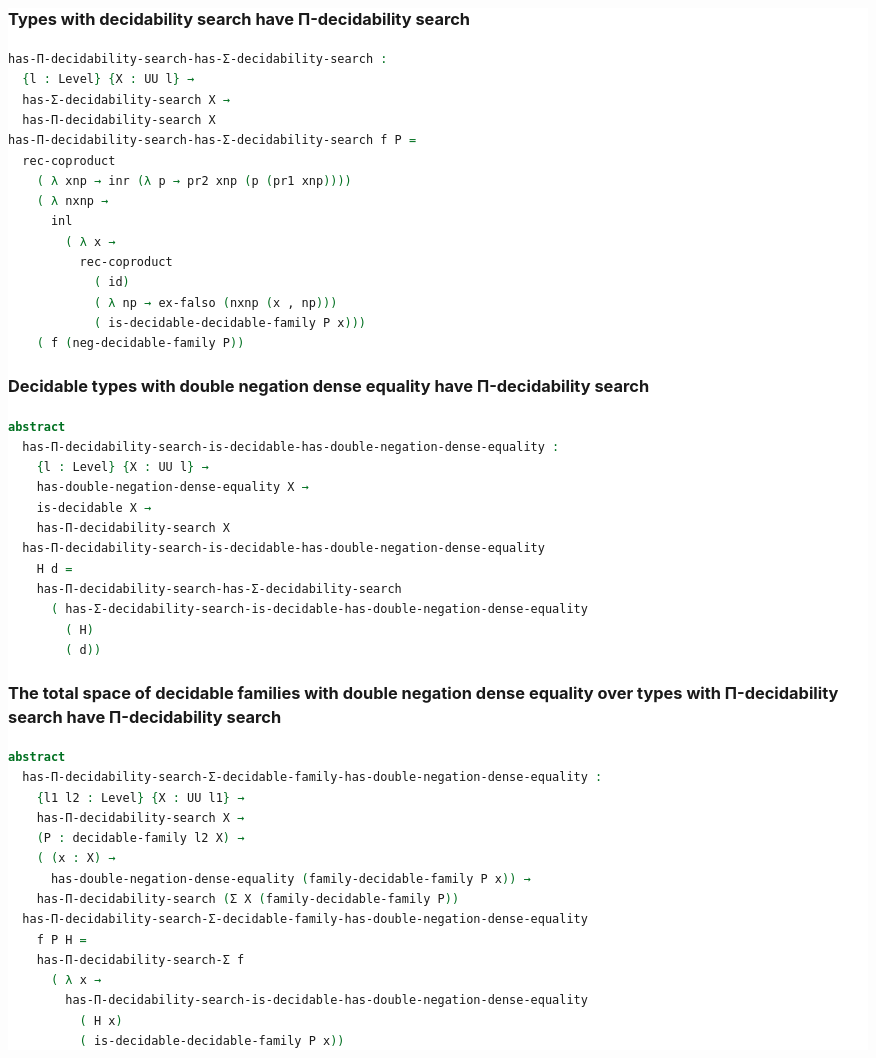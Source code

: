 ### Types with decidability search have Π-decidability search

```agda
has-Π-decidability-search-has-Σ-decidability-search :
  {l : Level} {X : UU l} →
  has-Σ-decidability-search X →
  has-Π-decidability-search X
has-Π-decidability-search-has-Σ-decidability-search f P =
  rec-coproduct
    ( λ xnp → inr (λ p → pr2 xnp (p (pr1 xnp))))
    ( λ nxnp →
      inl
        ( λ x →
          rec-coproduct
            ( id)
            ( λ np → ex-falso (nxnp (x , np)))
            ( is-decidable-decidable-family P x)))
    ( f (neg-decidable-family P))
```

### Decidable types with double negation dense equality have Π-decidability search

```agda
abstract
  has-Π-decidability-search-is-decidable-has-double-negation-dense-equality :
    {l : Level} {X : UU l} →
    has-double-negation-dense-equality X →
    is-decidable X →
    has-Π-decidability-search X
  has-Π-decidability-search-is-decidable-has-double-negation-dense-equality
    H d =
    has-Π-decidability-search-has-Σ-decidability-search
      ( has-Σ-decidability-search-is-decidable-has-double-negation-dense-equality
        ( H)
        ( d))
```

### The total space of decidable families with double negation dense equality over types with Π-decidability search have Π-decidability search

```agda
abstract
  has-Π-decidability-search-Σ-decidable-family-has-double-negation-dense-equality :
    {l1 l2 : Level} {X : UU l1} →
    has-Π-decidability-search X →
    (P : decidable-family l2 X) →
    ( (x : X) →
      has-double-negation-dense-equality (family-decidable-family P x)) →
    has-Π-decidability-search (Σ X (family-decidable-family P))
  has-Π-decidability-search-Σ-decidable-family-has-double-negation-dense-equality
    f P H =
    has-Π-decidability-search-Σ f
      ( λ x →
        has-Π-decidability-search-is-decidable-has-double-negation-dense-equality
          ( H x)
          ( is-decidable-decidable-family P x))
```

